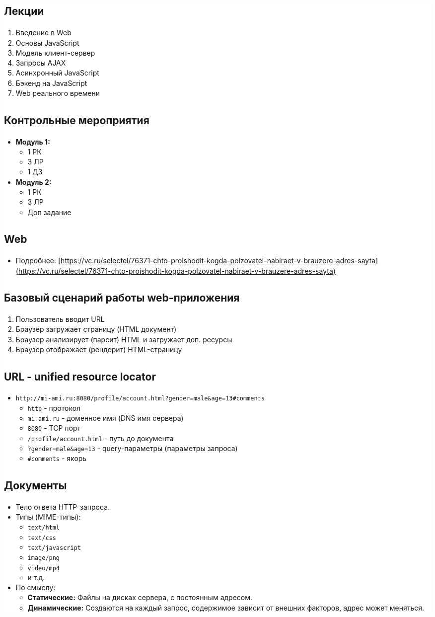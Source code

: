 ## Лекции
1.  Введение в Web
2.  Основы JavaScript
3.  Модель клиент-сервер
4.  Запросы AJAX
5.  Асинхронный JavaScript
6.  Бэкенд на JavaScript
7.  Web реального времени

## Контрольные мероприятия
*   **Модуль 1:**
    *   1 РК
    *   3 ЛР
    *   1 ДЗ
*   **Модуль 2:**
    *   1 РК
    *   3 ЛР
    *   Доп задание

## Web
*   Подробнее: [https://vc.ru/selectel/76371-chto-proishodit-kogda-polzovatel-nabiraet-v-brauzere-adres-sayta](https://vc.ru/selectel/76371-chto-proishodit-kogda-polzovatel-nabiraet-v-brauzere-adres-sayta)

## Базовый сценарий работы web-приложения
1.  Пользователь вводит URL
2.  Браузер загружает страницу (HTML документ)
3.  Браузер анализирует (парсит) HTML и загружает доп. ресурсы
4.  Браузер отображает (рендерит) HTML-страницу

## URL - unified resource locator
*   `http://mi-ami.ru:8080/profile/account.html?gender=male&age=13#comments`
    *   `http` - протокол
    *   `mi-ami.ru` - доменное имя (DNS имя сервера)
    *   `8080` - TCP порт
    *   `/profile/account.html` - путь до документа
    *   `?gender=male&age=13` - query-параметры (параметры запроса)
    *   `#comments` - якорь

## Документы
*   Тело ответа HTTP-запроса.
*   Типы (MIME-типы):
    *   `text/html`
    *   `text/css`
    *   `text/javascript`
    *   `image/png`
    *   `video/mp4`
    *   и т.д.
*   По смыслу:
    *   **Статические:** Файлы на дисках сервера, с постоянным адресом.
    *   **Динамические:** Создаются на каждый запрос, содержимое зависит от внешних факторов, адрес может меняться.
